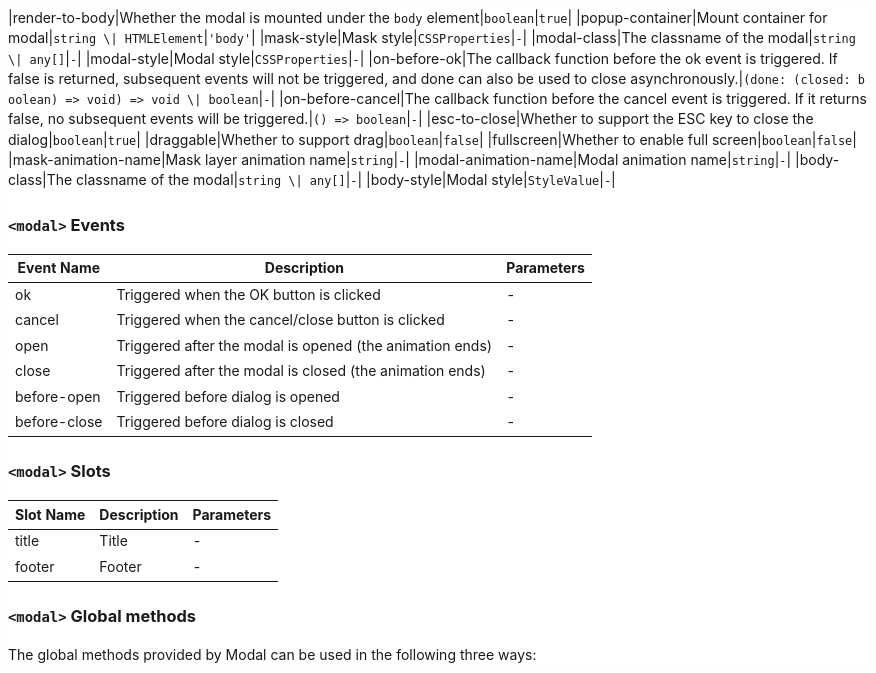 |render-to-body|Whether the modal is mounted under the `body` element|`boolean`|`true`|
|popup-container|Mount container for modal|`string \| HTMLElement`|`'body'`|
|mask-style|Mask style|`CSSProperties`|`-`|
|modal-class|The classname of the modal|`string \| any[]`|`-`|
|modal-style|Modal style|`CSSProperties`|`-`|
|on-before-ok|The callback function before the ok event is triggered. If false is returned, subsequent events will not be triggered, and done can also be used to close asynchronously.|`(done: (closed: boolean) => void) => void \| boolean`|`-`|
|on-before-cancel|The callback function before the cancel event is triggered. If it returns false, no subsequent events will be triggered.|`() => boolean`|`-`|
|esc-to-close|Whether to support the ESC key to close the dialog|`boolean`|`true`|
|draggable|Whether to support drag|`boolean`|`false`|
|fullscreen|Whether to enable full screen|`boolean`|`false`|
|mask-animation-name|Mask layer animation name|`string`|`-`|
|modal-animation-name|Modal animation name|`string`|`-`|
|body-class|The classname of the modal|`string \| any[]`|`-`|
|body-style|Modal style|`StyleValue`|`-`|
### `<modal>` Events

|Event Name|Description|Parameters|
|---|---|---|
|ok|Triggered when the OK button is clicked|-|
|cancel|Triggered when the cancel/close button is clicked|-|
|open|Triggered after the modal is opened (the animation ends)|-|
|close|Triggered after the modal is closed (the animation ends)|-|
|before-open|Triggered before dialog is opened|-|
|before-close|Triggered before dialog is closed|-|
### `<modal>` Slots

|Slot Name|Description|Parameters|
|---|---|---|
|title|Title|-|
|footer|Footer|-|



### `<modal>` Global methods

The global methods provided by Modal can be used in the following three ways:
